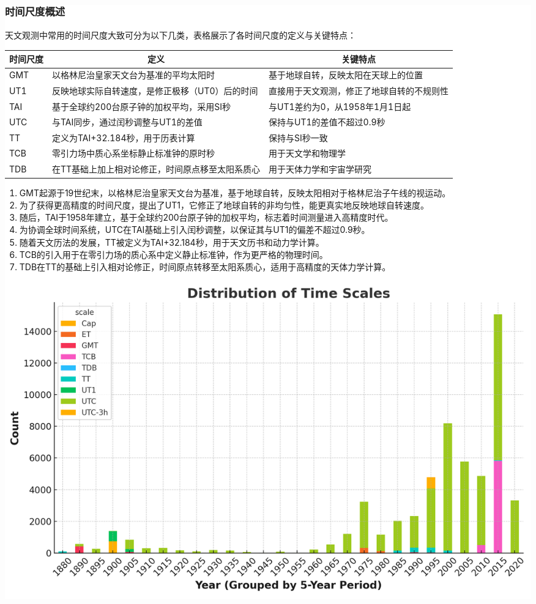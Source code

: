 ###  时间尺度概述

天文观测中常用的时间尺度大致可分为以下几类，表格展示了各时间尺度的定义与关键特点：

| 时间尺度 | 定义                                             | 关键特点                                   |
| -------- | ------------------------------------------------ | ------------------------------------------ |
| GMT      | 以格林尼治皇家天文台为基准的平均太阳时           | 基于地球自转，反映太阳在天球上的位置       |
| UT1      | 反映地球实际自转速度，是修正极移（UT0）后的时间  | 直接用于天文观测，修正了地球自转的不规则性 |
| TAI      | 基于全球约200台原子钟的加权平均，采用SI秒        | 与UT1差约为0，从1958年1月1日起             |
| UTC      | 与TAI同步，通过闰秒调整与UT1的差值               | 保持与UT1的差值不超过0.9秒                 |
| TT       | 定义为TAI+32.184秒，用于历表计算                 | 保持与SI秒一致                             |
| TCB      | 零引力场中质心系坐标静止标准钟的原时秒           | 用于天文学和物理学                         |
| TDB      | 在TT基础上加上相对论修正，时间原点移至太阳系质心 | 用于天体力学和宇宙学研究                   |

1. GMT起源于19世纪末，以格林尼治皇家天文台为基准，基于地球自转，反映太阳相对于格林尼治子午线的视运动。
2. 为了获得更高精度的时间尺度，提出了UT1，它修正了地球自转的非均匀性，能更真实地反映地球自转速度。
3. 随后，TAI于1958年建立，基于全球约200台原子钟的加权平均，标志着时间测量进入高精度时代。
4. 为协调全球时间系统，UTC在TAI基础上引入闰秒调整，以保证其与UT1的偏差不超过0.9秒。
5. 随着天文历法的发展，TT被定义为TAI+32.184秒，用于天文历书和动力学计算。
6. TCB的引入用于在零引力场的质心系中定义静止标准钟，作为更严格的物理时间。
7. TDB在TT的基础上引入相对论修正，时间原点转移至太阳系质心，适用于高精度的天体力学计算。

![木卫观测星表时间尺度统计](./image/image7.png)
